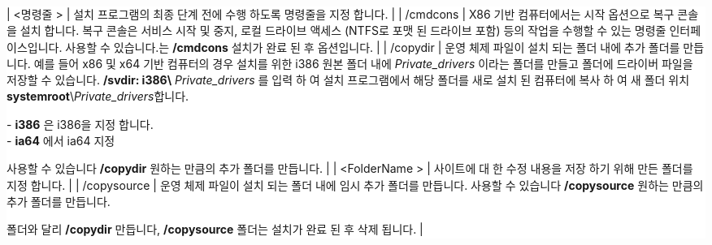 |  \<명령줄 >   |                                                                                                                                                                                                                                                                                                                                                                                                                                                                                                                                                          설치 프로그램의 최종 단계 전에 수행 하도록 명령줄을 지정 합니다.                                                                                                                                                                                                                                                                                                                                                                                                                                                                                                                                                           |
|     /cmdcons      |                                                                                                                                                                                                                                                                                                                                                                                                                         X86 기반 컴퓨터에서는 시작 옵션으로 복구 콘솔을 설치 합니다.  복구 콘솔은 서비스 시작 및 중지, 로컬 드라이브 액세스 (NTFS로 포맷 된 드라이브 포함) 등의 작업을 수행할 수 있는 명령줄 인터페이스입니다. 사용할 수 있습니다.는 **/cmdcons** 설치가 완료 된 후 옵션입니다.                                                                                                                                                                                                                                                                                                                                                                                                                          |
|     /copydir      |                                                                                                                                                                                                                                                                        운영 체제 파일이 설치 되는 폴더 내에 추가 폴더를 만듭니다.  예를 들어 x86 및 x64 기반 컴퓨터의 경우 설치를 위한 i386 원본 폴더 내에 *Private_drivers* 이라는 폴더를 만들고 폴더에 드라이버 파일을 저장할 수 있습니다. **/svdir: i386\\** <em>Private_drivers</em> 를 입력 하 여 설치 프로그램에서 해당 폴더를 새로 설치 된 컴퓨터에 복사 하 여 새 폴더 위치 **systemroot**\\*Private_drivers*합니다.<p>-   **i386** 은 i386을 지정 합니다.<br />-   **ia64** 에서 ia64 지정<p>사용할 수 있습니다 **/copydir** 원하는 만큼의 추가 폴더를 만듭니다.                                                                                                                                                                                                                                                                        |
|   \<FolderName >   |                                                                                                                                                                                                                                                                                                                                                                                                                                                                                                                                                           사이트에 대 한 수정 내용을 저장 하기 위해 만든 폴더를 지정 합니다.                                                                                                                                                                                                                                                                                                                                                                                                                                                                                                                                                            |
|    /copysource    |                                                                                                                                                                                                                                                                                                                                                                                                                                             운영 체제 파일이 설치 되는 폴더 내에 임시 추가 폴더를 만듭니다. 사용할 수 있습니다 **/copysource** 원하는 만큼의 추가 폴더를 만듭니다.<p>폴더와 달리 **/copydir** 만듭니다, **/copysource** 폴더는 설치가 완료 된 후 삭제 됩니다.                                                                                                                                                                                                                                                                                                                                                                                                                                             |